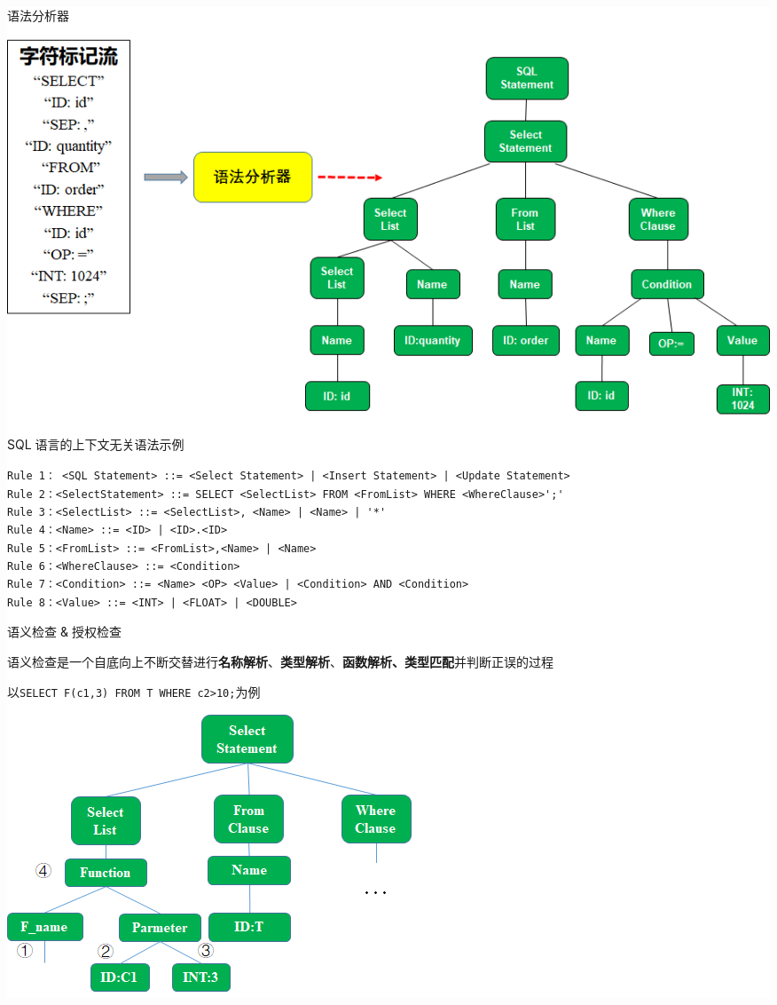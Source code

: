 语法分析器

<img src="./assets/image-20250516134045663.png">

SQL 语言的上下文无关语法示例

```
Rule 1： <SQL Statement> ::= <Select Statement> | <Insert Statement> | <Update Statement>
Rule 2：<SelectStatement> ::= SELECT <SelectList> FROM <FromList> WHERE <WhereClause>';'
Rule 3：<SelectList> ::= <SelectList>, <Name> | <Name> | '*'
Rule 4：<Name> ::= <ID> | <ID>.<ID>
Rule 5：<FromList> ::= <FromList>,<Name> | <Name>
Rule 6：<WhereClause> ::= <Condition>
Rule 7：<Condition> ::= <Name> <OP> <Value> | <Condition> AND <Condition>
Rule 8：<Value> ::= <INT> | <FLOAT> | <DOUBLE>
```

语义检查 & 授权检查

语义检查是一个自底向上不断交替进行**名称解析**、**类型解析**、**函数解析、类型匹配**并判断正误的过程

以`SELECT F(c1,3) FROM T WHERE c2>10;`为例

<img src="./assets/image-20250516134332225.png">

